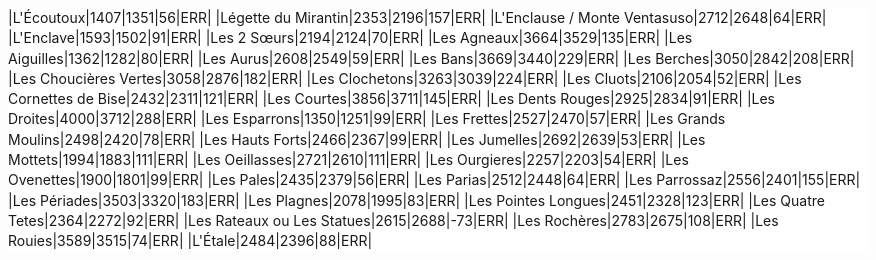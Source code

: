 |L'Écoutoux|1407|1351|56|ERR|
|Légette du Mirantin|2353|2196|157|ERR|
|L'Enclause / Monte Ventasuso|2712|2648|64|ERR|
|L'Enclave|1593|1502|91|ERR|
|Les 2 Sœurs|2194|2124|70|ERR|
|Les Agneaux|3664|3529|135|ERR|
|Les Aiguilles|1362|1282|80|ERR|
|Les Aurus|2608|2549|59|ERR|
|Les Bans|3669|3440|229|ERR|
|Les Berches|3050|2842|208|ERR|
|Les Choucières Vertes|3058|2876|182|ERR|
|Les Clochetons|3263|3039|224|ERR|
|Les Cluots|2106|2054|52|ERR|
|Les Cornettes de Bise|2432|2311|121|ERR|
|Les Courtes|3856|3711|145|ERR|
|Les Dents Rouges|2925|2834|91|ERR|
|Les Droites|4000|3712|288|ERR|
|Les Esparrons|1350|1251|99|ERR|
|Les Frettes|2527|2470|57|ERR|
|Les Grands Moulins|2498|2420|78|ERR|
|Les Hauts Forts|2466|2367|99|ERR|
|Les Jumelles|2692|2639|53|ERR|
|Les Mottets|1994|1883|111|ERR|
|Les Oeillasses|2721|2610|111|ERR|
|Les Ourgieres|2257|2203|54|ERR|
|Les Ovenettes|1900|1801|99|ERR|
|Les Pales|2435|2379|56|ERR|
|Les Parias|2512|2448|64|ERR|
|Les Parrossaz|2556|2401|155|ERR|
|Les Périades|3503|3320|183|ERR|
|Les Plagnes|2078|1995|83|ERR|
|Les Pointes Longues|2451|2328|123|ERR|
|Les Quatre Tetes|2364|2272|92|ERR|
|Les Rateaux ou Les Statues|2615|2688|-73|ERR|
|Les Rochères|2783|2675|108|ERR|
|Les Rouies|3589|3515|74|ERR|
|L'Étale|2484|2396|88|ERR|
